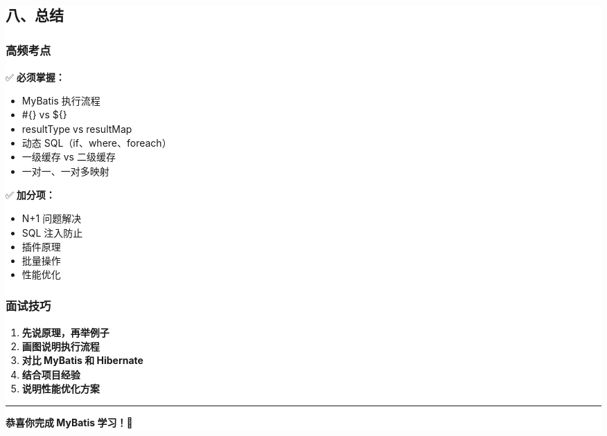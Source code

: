 
## 八、总结

### 高频考点

✅ **必须掌握：**
- MyBatis 执行流程
- #{} vs ${}
- resultType vs resultMap
- 动态 SQL（if、where、foreach）
- 一级缓存 vs 二级缓存
- 一对一、一对多映射

✅ **加分项：**
- N+1 问题解决
- SQL 注入防止
- 插件原理
- 批量操作
- 性能优化

### 面试技巧

1. **先说原理，再举例子**
2. **画图说明执行流程**
3. **对比 MyBatis 和 Hibernate**
4. **结合项目经验**
5. **说明性能优化方案**

---

**恭喜你完成 MyBatis 学习！🎉**
